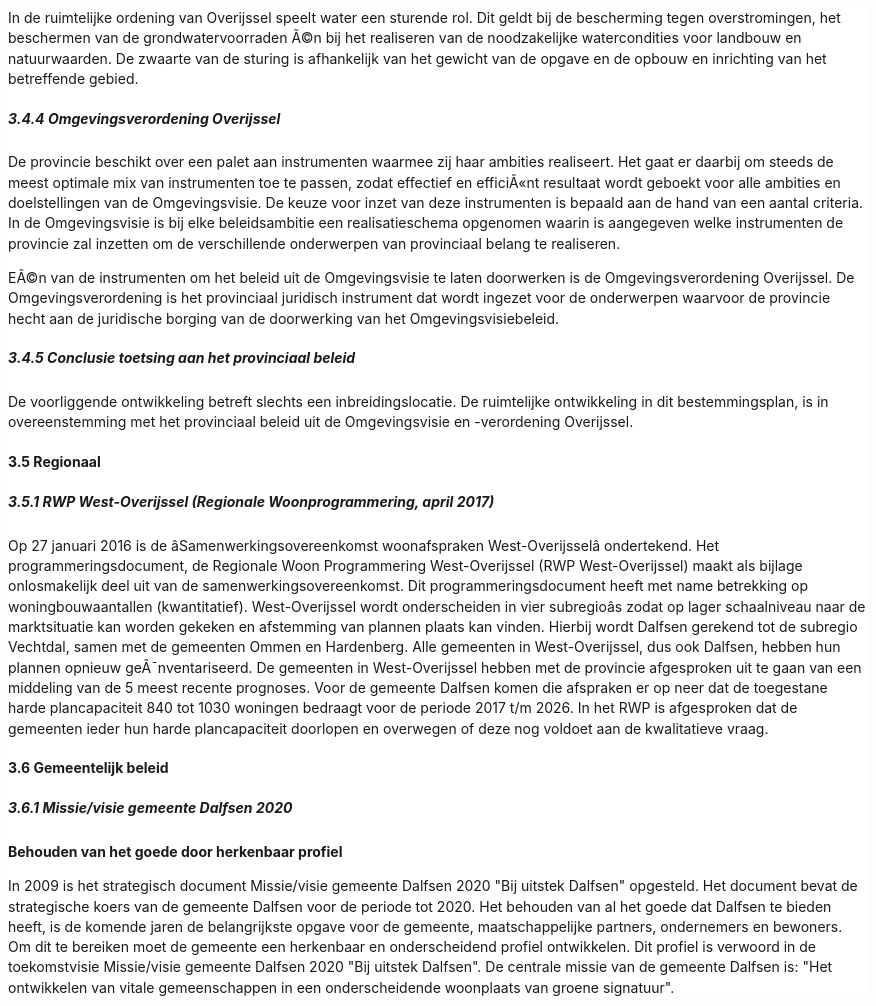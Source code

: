 In de ruimtelijke ordening van Overijssel speelt water een sturende rol. Dit geldt bij de bescherming tegen overstromingen, het beschermen van de grondwatervoorraden Ã©n bij het realiseren van de noodzakelijke watercondities voor landbouw en natuurwaarden. De zwaarte van de sturing is afhankelijk van het gewicht van de opgave en de opbouw en inrichting van het betreffende gebied.

##### 3\.4\.4 Omgevingsverordening Overijssel

De provincie beschikt over een palet aan instrumenten waarmee zij haar ambities realiseert. Het gaat er daarbij om steeds de meest optimale mix van instrumenten toe te passen, zodat effectief en efficiÃ«nt resultaat wordt geboekt voor alle ambities en doelstellingen van de Omgevingsvisie. De keuze voor inzet van deze instrumenten is bepaald aan de hand van een aantal criteria. In de Omgevingsvisie is bij elke beleidsambitie een realisatieschema opgenomen waarin is aangegeven welke instrumenten de provincie zal inzetten om de verschillende onderwerpen van provinciaal belang te realiseren.

EÃ©n van de instrumenten om het beleid uit de Omgevingsvisie te laten doorwerken is de Omgevingsverordening Overijssel. De Omgevingsverordening is het provinciaal juridisch instrument dat wordt ingezet voor de onderwerpen waarvoor de provincie hecht aan de juridische borging van de doorwerking van het Omgevingsvisiebeleid.

##### 3\.4\.5 Conclusie toetsing aan het provinciaal beleid

De voorliggende ontwikkeling betreft slechts een inbreidingslocatie. De ruimtelijke ontwikkeling in dit bestemmingsplan, is in overeenstemming met het provinciaal beleid uit de Omgevingsvisie en \-verordening Overijssel.

#### 3\.5 Regionaal

##### 3\.5\.1 RWP West\-Overijssel (Regionale Woonprogrammering, april 2017\)

Op 27 januari 2016 is de âSamenwerkingsovereenkomst woonafspraken West\-Overijsselâ ondertekend. Het programmeringsdocument, de Regionale Woon Programmering West\-Overijssel (RWP West\-Overijssel) maakt als bijlage onlosmakelijk deel uit van de samenwerkingsovereenkomst. Dit programmeringsdocument heeft met name betrekking op woningbouwaantallen (kwantitatief). West\-Overijssel wordt onderscheiden in vier subregioâs zodat op lager schaalniveau naar de marktsituatie kan worden gekeken en afstemming van plannen plaats kan vinden. Hierbij wordt Dalfsen gerekend tot de subregio Vechtdal, samen met de gemeenten Ommen en Hardenberg. Alle gemeenten in West\-Overijssel, dus ook Dalfsen, hebben hun plannen opnieuw geÃ¯nventariseerd. De gemeenten in West\-Overijssel hebben met de provincie afgesproken uit te gaan van een middeling van de 5 meest recente prognoses. Voor de gemeente Dalfsen komen die afspraken er op neer dat de toegestane harde plancapaciteit 840 tot 1030 woningen bedraagt voor de periode 2017 t/m 2026\. In het RWP is afgesproken dat de gemeenten ieder hun harde plancapaciteit doorlopen en overwegen of deze nog voldoet aan de kwalitatieve vraag.

#### 3\.6 Gemeentelijk beleid

##### 3\.6\.1 Missie/visie gemeente Dalfsen 2020

**Behouden van het goede door herkenbaar profiel**

In 2009 is het strategisch document Missie/visie gemeente Dalfsen 2020 "Bij uitstek Dalfsen" opgesteld. Het document bevat de strategische koers van de gemeente Dalfsen voor de periode tot 2020\. Het behouden van al het goede dat Dalfsen te bieden heeft, is de komende jaren de belangrijkste opgave voor de gemeente, maatschappelijke partners, ondernemers en bewoners. Om dit te bereiken moet de gemeente een herkenbaar en onderscheidend profiel ontwikkelen. Dit profiel is verwoord in de toekomstvisie Missie/visie gemeente Dalfsen 2020 "Bij uitstek Dalfsen". De centrale missie van de gemeente Dalfsen is: "Het ontwikkelen van vitale gemeenschappen in een onderscheidende woonplaats van groene signatuur".

